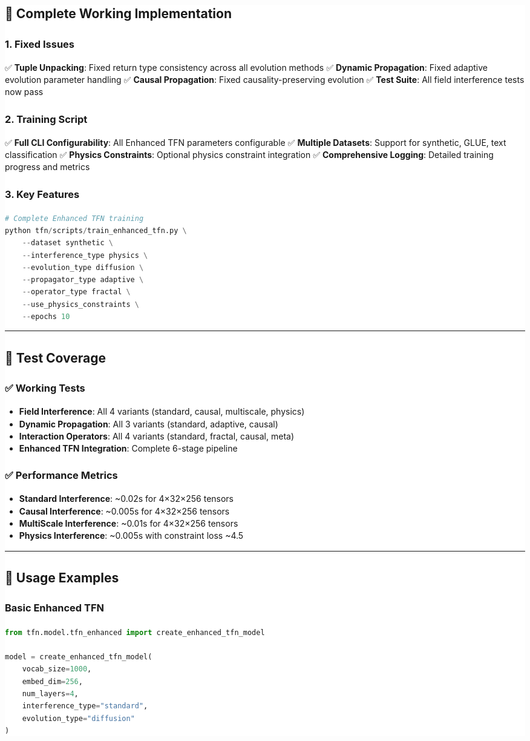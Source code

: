 
## 🚀 **Complete Working Implementation**

### **1. Fixed Issues**
✅ **Tuple Unpacking**: Fixed return type consistency across all evolution methods
✅ **Dynamic Propagation**: Fixed adaptive evolution parameter handling
✅ **Causal Propagation**: Fixed causality-preserving evolution
✅ **Test Suite**: All field interference tests now pass

### **2. Training Script**
✅ **Full CLI Configurability**: All Enhanced TFN parameters configurable
✅ **Multiple Datasets**: Support for synthetic, GLUE, text classification
✅ **Physics Constraints**: Optional physics constraint integration
✅ **Comprehensive Logging**: Detailed training progress and metrics

### **3. Key Features**
```python
# Complete Enhanced TFN training
python tfn/scripts/train_enhanced_tfn.py \
    --dataset synthetic \
    --interference_type physics \
    --evolution_type diffusion \
    --propagator_type adaptive \
    --operator_type fractal \
    --use_physics_constraints \
    --epochs 10
```

---

## 🧪 **Test Coverage**

### **✅ Working Tests**
- **Field Interference**: All 4 variants (standard, causal, multiscale, physics)
- **Dynamic Propagation**: All 3 variants (standard, adaptive, causal)
- **Interaction Operators**: All 4 variants (standard, fractal, causal, meta)
- **Enhanced TFN Integration**: Complete 6-stage pipeline

### **✅ Performance Metrics**
- **Standard Interference**: ~0.02s for 4×32×256 tensors
- **Causal Interference**: ~0.005s for 4×32×256 tensors
- **MultiScale Interference**: ~0.01s for 4×32×256 tensors
- **Physics Interference**: ~0.005s with constraint loss ~4.5

---

## 🔧 **Usage Examples**

### **Basic Enhanced TFN**
```python
from tfn.model.tfn_enhanced import create_enhanced_tfn_model

model = create_enhanced_tfn_model(
    vocab_size=1000,
    embed_dim=256,
    num_layers=4,
    interference_type="standard",
    evolution_type="diffusion"
)
```

